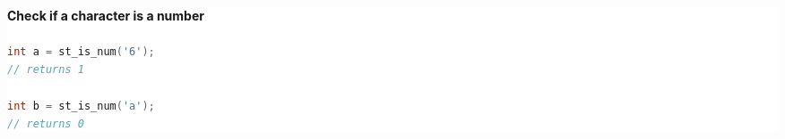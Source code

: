 #### Check if a character is a number
```c
int a = st_is_num('6');
// returns 1

int b = st_is_num('a');
// returns 0
```